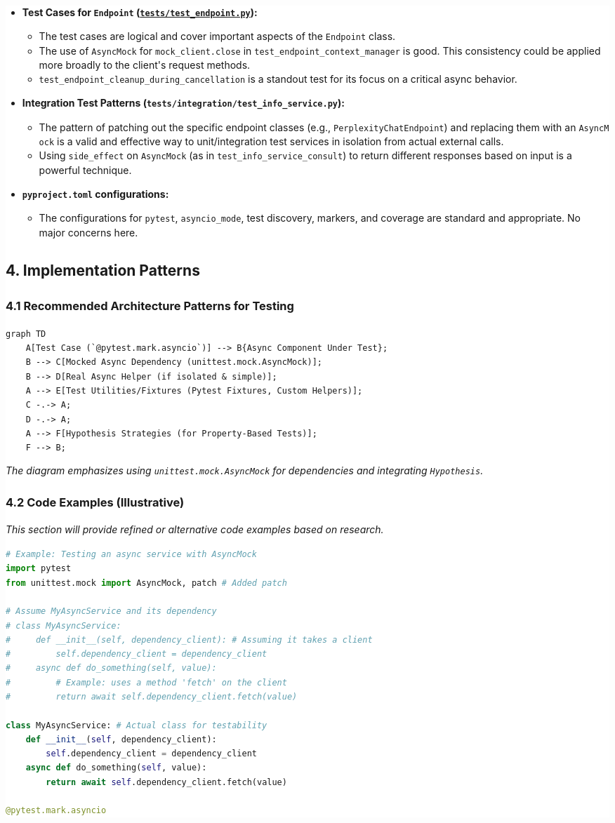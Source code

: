- **Test Cases for `Endpoint`
  ([`tests/test_endpoint.py`](tests/test_endpoint.py:0)):**
  - The test cases are logical and cover important aspects of the `Endpoint`
    class.
  - The use of `AsyncMock` for `mock_client.close` in
    `test_endpoint_context_manager` is good. This consistency could be applied
    more broadly to the client's request methods.
  - `test_endpoint_cleanup_during_cancellation` is a standout test for its focus
    on a critical async behavior.

- **Integration Test Patterns (`tests/integration/test_info_service.py`):**
  - The pattern of patching out the specific endpoint classes (e.g.,
    `PerplexityChatEndpoint`) and replacing them with an `AsyncMock` is a valid
    and effective way to unit/integration test services in isolation from actual
    external calls.
  - Using `side_effect` on `AsyncMock` (as in `test_info_service_consult`) to
    return different responses based on input is a powerful technique.

- **`pyproject.toml` configurations:**
  - The configurations for `pytest`, `asyncio_mode`, test discovery, markers,
    and coverage are standard and appropriate. No major concerns here.

## 4. Implementation Patterns

### 4.1 Recommended Architecture Patterns for Testing

```mermaid
graph TD
    A[Test Case (`@pytest.mark.asyncio`)] --> B{Async Component Under Test};
    B --> C[Mocked Async Dependency (unittest.mock.AsyncMock)];
    B --> D[Real Async Helper (if isolated & simple)];
    A --> E[Test Utilities/Fixtures (Pytest Fixtures, Custom Helpers)];
    C -.-> A;
    D -.-> A;
    A --> F[Hypothesis Strategies (for Property-Based Tests)];
    F --> B;
```

_The diagram emphasizes using `unittest.mock.AsyncMock` for dependencies and
integrating `Hypothesis`._

### 4.2 Code Examples (Illustrative)

_This section will provide refined or alternative code examples based on
research._

```python
# Example: Testing an async service with AsyncMock
import pytest
from unittest.mock import AsyncMock, patch # Added patch

# Assume MyAsyncService and its dependency
# class MyAsyncService:
#     def __init__(self, dependency_client): # Assuming it takes a client
#         self.dependency_client = dependency_client
#     async def do_something(self, value):
#         # Example: uses a method 'fetch' on the client
#         return await self.dependency_client.fetch(value)

class MyAsyncService: # Actual class for testability
    def __init__(self, dependency_client):
        self.dependency_client = dependency_client
    async def do_something(self, value):
        return await self.dependency_client.fetch(value)

@pytest.mark.asyncio
```